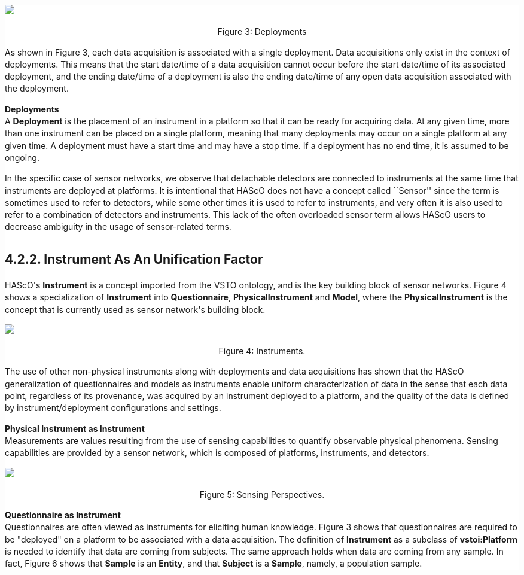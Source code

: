 ![](https://raw.githubusercontent.com/paulopinheiro1234/hadatac-screenshots/master/Sec4/deployment-.png)
<p align="center">Figure 3: Deployments</p>

As shown in Figure 3, each data acquisition is associated with a single deployment. Data acquisitions only exist in the context of deployments. This means that the start date/time of a data acquisition cannot occur before the start date/time of its associated deployment, and the ending date/time of a deployment is also the ending date/time of any open data acquisition associated with the deployment. 

**Deployments**  
A __Deployment__ is the placement of an instrument in a platform so that it can be ready for acquiring data. At any given time, more than one instrument can be placed on a single platform, meaning that many deployments may occur on a single platform at any given time. A deployment must have a start time and may have a stop time. If a deployment has no end time, it is assumed to be ongoing. 

In the specific case of sensor networks, we observe that detachable detectors are connected to instruments at the same time that instruments are deployed at platforms. It is intentional that HAScO does not have a concept called ``Sensor'' since the term is sometimes used to refer to detectors, while some other times it is used to refer to instruments, and very often it is also used to refer to a combination of detectors and instruments.   This lack of the often overloaded sensor term allows HAScO users to decrease ambiguity in the usage of sensor-related terms.

## 4.2.2. Instrument As An Unification Factor

HAScO's __Instrument__ is a concept imported from the VSTO ontology, and is the key building block of sensor networks. Figure 4 shows a specialization of __Instrument__ into __Questionnaire__, __PhysicalInstrument__ and __Model__, where the __PhysicalInstrument__ is the concept that is currently used as sensor network's building block.  

![](https://raw.githubusercontent.com/paulopinheiro1234/hadatac-screenshots/master/Sec4/instrument-.png)
<p align="center">Figure 4: Instruments.</p>

The use of other non-physical instruments along with deployments and data acquisitions has shown that the HAScO generalization of questionnaires and models as instruments enable uniform characterization of data in the sense that each data point, regardless of its provenance, was acquired by an instrument deployed to a platform, and the quality of the data is defined by instrument/deployment configurations and settings.

**Physical Instrument as Instrument**  
Measurements are values resulting from the use of sensing capabilities to quantify observable physical phenomena. Sensing capabilities are provided by a sensor network, which is composed of platforms, instruments, and detectors. 

![](https://raw.githubusercontent.com/paulopinheiro1234/hadatac-screenshots/master/Sec4/sensingperspective-.png)
<p align="center">Figure 5: Sensing Perspectives.</p>

**Questionnaire as Instrument**  
Questionnaires are often viewed as instruments for eliciting human knowledge. Figure 3 shows that questionnaires are required to be "deployed" on a platform to be associated with a data acquisition. The definition of __Instrument__ as a subclass of __vstoi:Platform__ is needed to identify that data are coming from subjects. The same approach holds when data are coming from any sample. In fact, Figure 6 shows that __Sample__ is an __Entity__, and that __Subject__ is a __Sample__, namely, a population sample.
